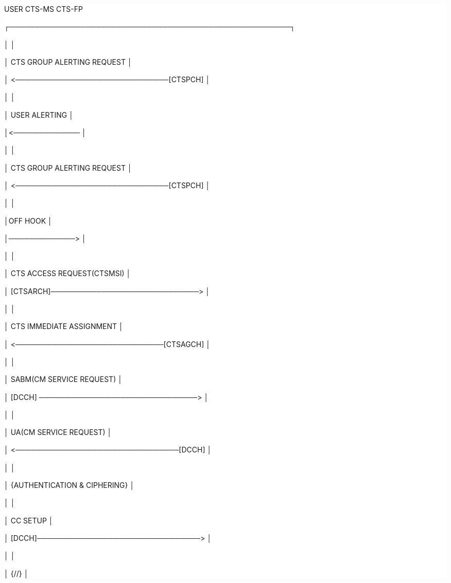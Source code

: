 USER CTS-MS CTS-FP

┌───────────────────────────────────────────────────────┐

│ │

│ CTS GROUP ALERTING REQUEST │

│ \<──────────────────────────────\[CTSPCH\] │

│ │

│ USER ALERTING │

│\<───────────── │

│ │

│ CTS GROUP ALERTING REQUEST │

│ \<──────────────────────────────\[CTSPCH\] │

│ │

│OFF HOOK │

│─────────────\> │

│ │

│ CTS ACCESS REQUEST(CTSMSI) │

│ \[CTSARCH\]─────────────────────────────\> │

│ │

│ CTS IMMEDIATE ASSIGNMENT │

│ \<─────────────────────────────\[CTSAGCH\] │

│ │

│ SABM(CM SERVICE REQUEST) │

│ \[DCCH\] ───────────────────────────────\> │

│ │

│ UA(CM SERVICE REQUEST) │

│ \<────────────────────────────────\[DCCH\] │

│ │

│ {AUTHENTICATION & CIPHERING} │

│ │

│ CC SETUP │

│ \[DCCH\]────────────────────────────────\> │

│ │

│ {//} │
